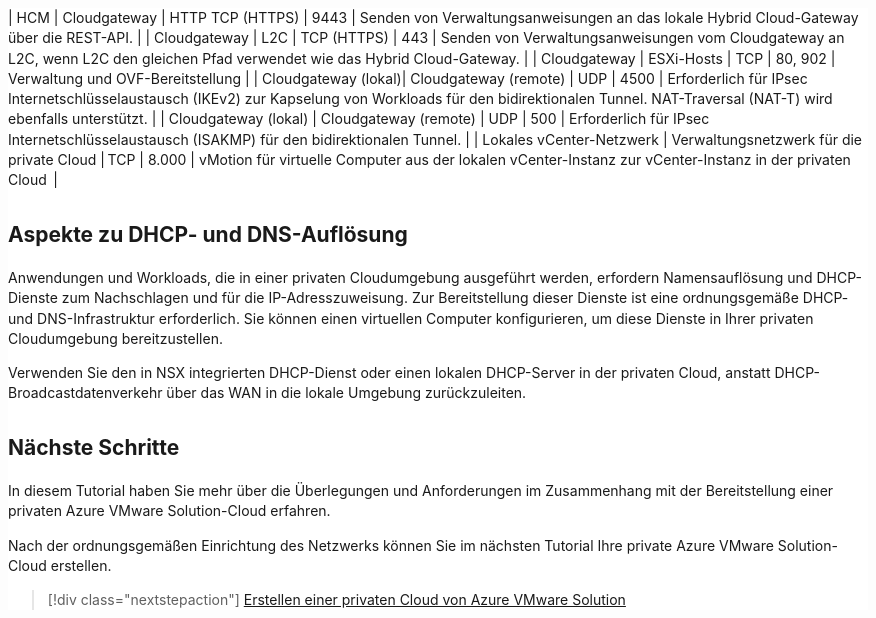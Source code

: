 | HCM | Cloudgateway | HTTP TCP (HTTPS) | 9443 | Senden von Verwaltungsanweisungen an das lokale Hybrid Cloud-Gateway über die REST-API. |
| Cloudgateway | L2C | TCP (HTTPS) | 443 | Senden von Verwaltungsanweisungen vom Cloudgateway an L2C, wenn L2C den gleichen Pfad verwendet wie das Hybrid Cloud-Gateway. |
| Cloudgateway | ESXi-Hosts | TCP | 80, 902 | Verwaltung und OVF-Bereitstellung |
| Cloudgateway (lokal)| Cloudgateway (remote) | UDP | 4500 | Erforderlich für IPsec<br>   Internetschlüsselaustausch (IKEv2) zur Kapselung von Workloads für den bidirektionalen Tunnel. NAT-Traversal (NAT-T) wird ebenfalls unterstützt. |
| Cloudgateway (lokal) | Cloudgateway (remote)  | UDP | 500 | Erforderlich für IPsec<br> Internetschlüsselaustausch (ISAKMP) für den bidirektionalen Tunnel. |
| Lokales vCenter-Netzwerk | Verwaltungsnetzwerk für die private Cloud | TCP | 8.000 |  vMotion für virtuelle Computer aus der lokalen vCenter-Instanz zur vCenter-Instanz in der privaten Cloud   |     

## <a name="dhcp-and-dns-resolution-considerations"></a>Aspekte zu DHCP- und DNS-Auflösung
Anwendungen und Workloads, die in einer privaten Cloudumgebung ausgeführt werden, erfordern Namensauflösung und DHCP-Dienste zum Nachschlagen und für die IP-Adresszuweisung. Zur Bereitstellung dieser Dienste ist eine ordnungsgemäße DHCP- und DNS-Infrastruktur erforderlich. Sie können einen virtuellen Computer konfigurieren, um diese Dienste in Ihrer privaten Cloudumgebung bereitzustellen.  

Verwenden Sie den in NSX integrierten DHCP-Dienst oder einen lokalen DHCP-Server in der privaten Cloud, anstatt DHCP-Broadcastdatenverkehr über das WAN in die lokale Umgebung zurückzuleiten.


## <a name="next-steps"></a>Nächste Schritte

In diesem Tutorial haben Sie mehr über die Überlegungen und Anforderungen im Zusammenhang mit der Bereitstellung einer privaten Azure VMware Solution-Cloud erfahren. 


Nach der ordnungsgemäßen Einrichtung des Netzwerks können Sie im nächsten Tutorial Ihre private Azure VMware Solution-Cloud erstellen.

> [!div class="nextstepaction"]
> [Erstellen einer privaten Cloud von Azure VMware Solution](tutorial-create-private-cloud.md)
